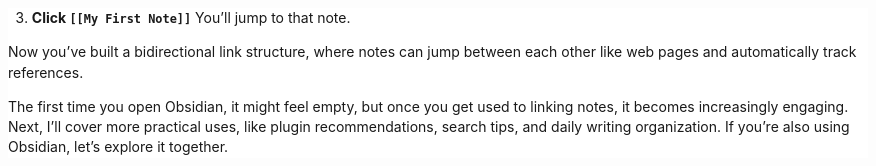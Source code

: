 3. **Click `[[My First Note]]`**
   You’ll jump to that note.

Now you’ve built a bidirectional link structure, where notes can jump between each other like web pages and automatically track references.

The first time you open Obsidian, it might feel empty, but once you get used to linking notes, it becomes increasingly engaging. Next, I’ll cover more practical uses, like plugin recommendations, search tips, and daily writing organization. If you’re also using Obsidian, let’s explore it together.